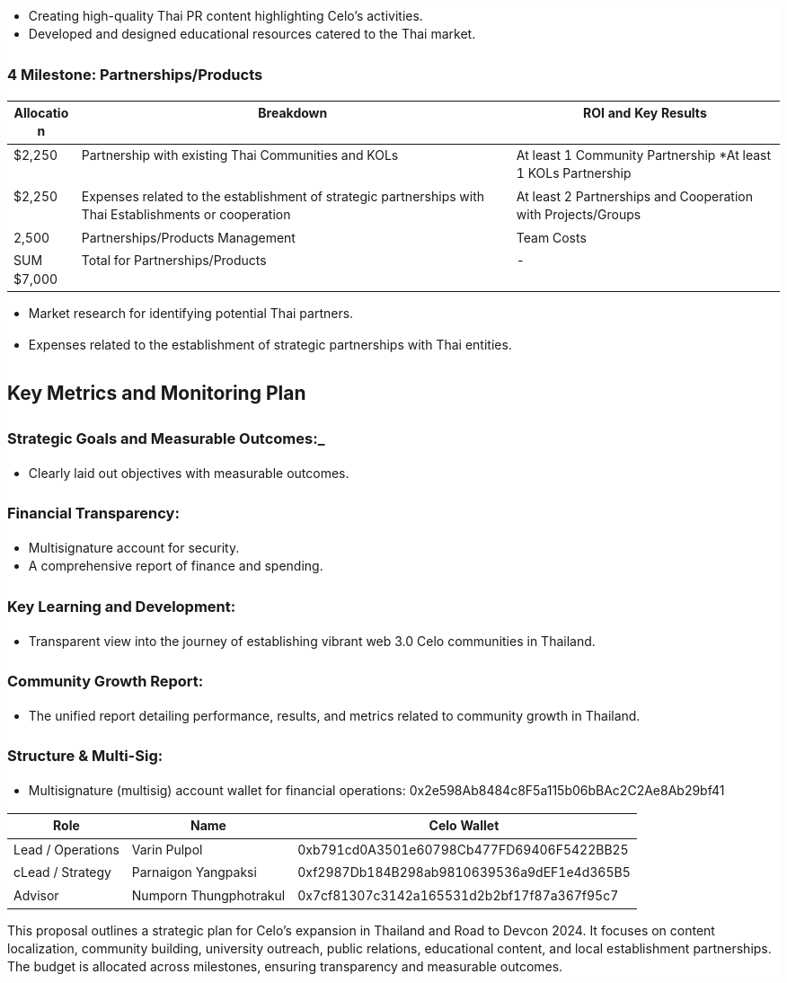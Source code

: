 *   Creating high-quality Thai PR content highlighting Celo’s activities.
*   Developed and designed educational resources catered to the Thai market.
    

### 4 Milestone: Partnerships/Products

|Allocation|Breakdown|ROI and Key Results|
|----------|---------|-------------------|
|$2,250|Partnership with existing Thai Communities and KOLs|At least 1 Community Partnership \*At least 1 KOLs Partnership|
|$2,250|Expenses related to the establishment of strategic partnerships with Thai Establishments or cooperation|At least 2 Partnerships and Cooperation with Projects/Groups|
|2,500|Partnerships/Products Management|Team Costs|
|SUM $7,000|Total for Partnerships/Products|-|

*   Market research for identifying potential Thai partners.
    
*   Expenses related to the establishment of strategic partnerships with Thai entities.
    

## Key Metrics and Monitoring Plan

### Strategic Goals and Measurable Outcomes:_
*   Clearly laid out objectives with measurable outcomes.
    
### Financial Transparency:
*   Multisignature account for security.
*   A comprehensive report of finance and spending.
    
### Key Learning and Development:
*   Transparent view into the journey of establishing vibrant web 3.0 Celo communities in Thailand.

### Community Growth Report:
*   The unified report detailing performance, results, and metrics related to community growth in Thailand.

### Structure & Multi-Sig:
*   Multisignature (multisig) account wallet for financial operations: 0x2e598Ab8484c8F5a115b06bBAc2C2Ae8Ab29bf41
    
|Role|Name|Celo Wallet|
|----|----|-----------|
|Lead / Operations|Varin Pulpol|0xb791cd0A3501e60798Cb477FD69406F5422BB25|
|cLead / Strategy|Parnaigon Yangpaksi|0xf2987Db184B298ab9810639536a9dEF1e4d365B5|
|Advisor|Numporn Thungphotrakul|0x7cf81307c3142a165531d2b2bf17f87a367f95c7|

This proposal outlines a strategic plan for Celo’s expansion in Thailand and Road to Devcon 2024. It focuses on content localization, community building, university outreach, public relations, educational content, and local establishment partnerships. The budget is allocated across milestones, ensuring transparency and measurable outcomes.
